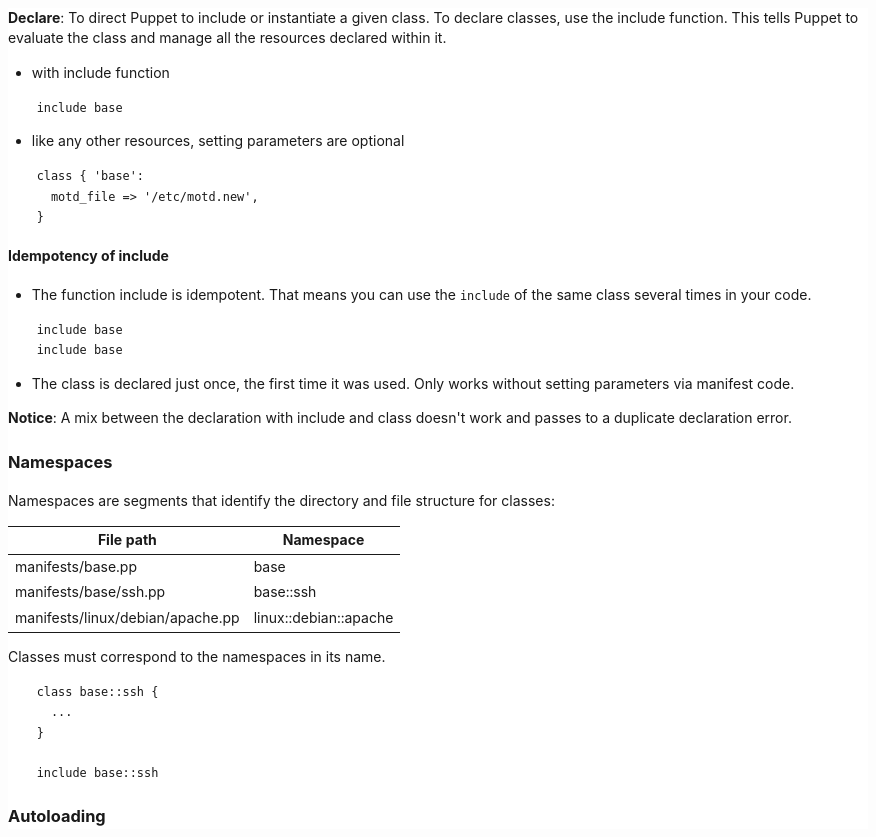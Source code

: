 **Declare**:
To direct Puppet to include or instantiate a given class. To declare classes, use the include function. This tells Puppet to evaluate the class and manage all the resources declared within it.

* with include function

```puppet
    include base
```

* like any other resources, setting parameters are optional

```puppet
    class { 'base':
      motd_file => '/etc/motd.new',
    }
```

#### Idempotency of include

* The function include is idempotent. That means you can use the `include` of the same class several times in your code.

```puppet
    include base
    include base
```

* The class is declared just once, the first time it was used. Only works without setting parameters via manifest code.

**Notice**: A mix between the declaration with include and class doesn't work and passes to a duplicate declaration error.

### Namespaces

Namespaces are segments that identify the directory and file structure for classes:

| File path                        | Namespace             |
|----------------------------------|-----------------------|
| manifests/base.pp                | base                  |
| manifests/base/ssh.pp            | base::ssh             |
| manifests/linux/debian/apache.pp | linux::debian::apache |

Classes must correspond to the namespaces in its name.

```puppet
    class base::ssh {
      ...
    }

    include base::ssh
```

### Autoloading
